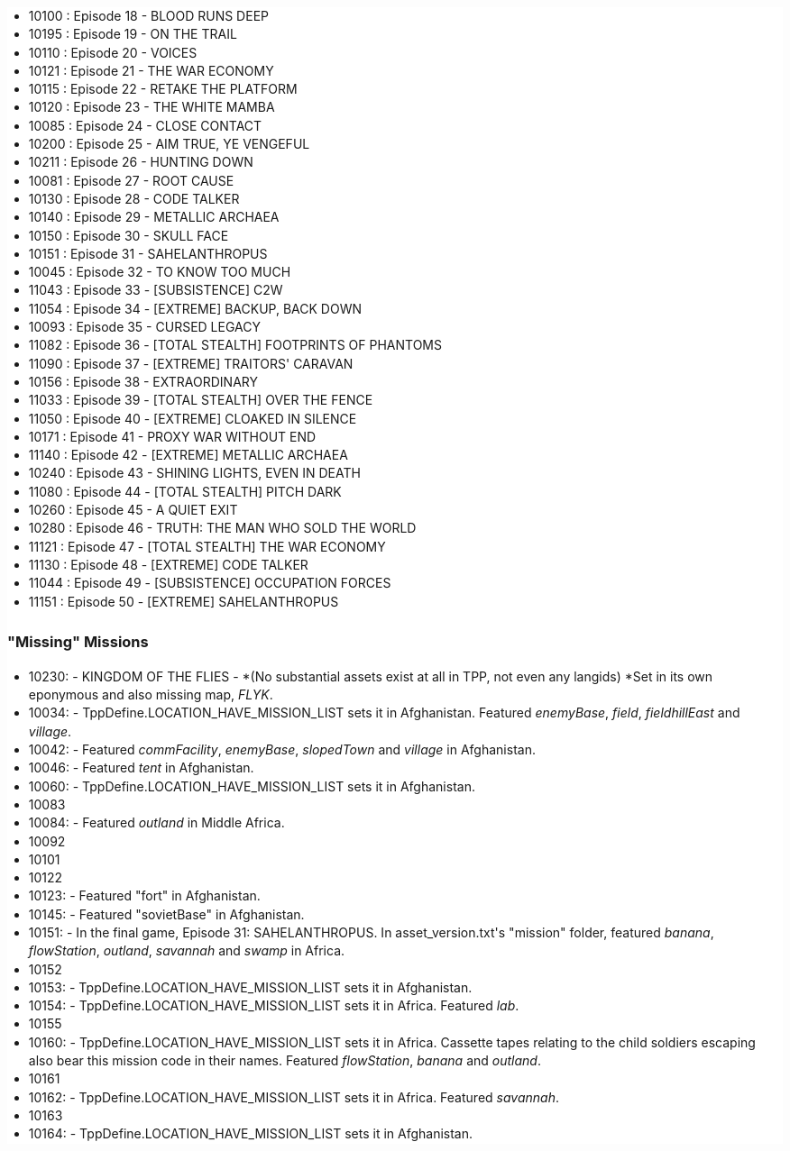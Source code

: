   - 10100 : Episode 18 - BLOOD RUNS DEEP
  - 10195 : Episode 19 - ON THE TRAIL
  - 10110 : Episode 20 - VOICES
  - 10121 : Episode 21 - THE WAR ECONOMY
  - 10115 : Episode 22 - RETAKE THE PLATFORM
  - 10120 : Episode 23 - THE WHITE MAMBA
  - 10085 : Episode 24 - CLOSE CONTACT
  - 10200 : Episode 25 - AIM TRUE, YE VENGEFUL
  - 10211 : Episode 26 - HUNTING DOWN
  - 10081 : Episode 27 - ROOT CAUSE
  - 10130 : Episode 28 - CODE TALKER
  - 10140 : Episode 29 - METALLIC ARCHAEA
  - 10150 : Episode 30 - SKULL FACE
  - 10151 : Episode 31 - SAHELANTHROPUS
  - 10045 : Episode 32 - TO KNOW TOO MUCH
  - 11043 : Episode 33 - \[SUBSISTENCE\] C2W
  - 11054 : Episode 34 - \[EXTREME\] BACKUP, BACK DOWN
  - 10093 : Episode 35 - CURSED LEGACY
  - 11082 : Episode 36 - \[TOTAL STEALTH\] FOOTPRINTS OF PHANTOMS
  - 11090 : Episode 37 - \[EXTREME\] TRAITORS' CARAVAN
  - 10156 : Episode 38 - EXTRAORDINARY
  - 11033 : Episode 39 - \[TOTAL STEALTH\] OVER THE FENCE
  - 11050 : Episode 40 - \[EXTREME\] CLOAKED IN SILENCE
  - 10171 : Episode 41 - PROXY WAR WITHOUT END
  - 11140 : Episode 42 - \[EXTREME\] METALLIC ARCHAEA
  - 10240 : Episode 43 - SHINING LIGHTS, EVEN IN DEATH
  - 11080 : Episode 44 - \[TOTAL STEALTH\] PITCH DARK
  - 10260 : Episode 45 - A QUIET EXIT
  - 10280 : Episode 46 - TRUTH: THE MAN WHO SOLD THE WORLD
  - 11121 : Episode 47 - \[TOTAL STEALTH\] THE WAR ECONOMY
  - 11130 : Episode 48 - \[EXTREME\] CODE TALKER
  - 11044 : Episode 49 - \[SUBSISTENCE\] OCCUPATION FORCES
  - 11151 : Episode 50 - \[EXTREME\] SAHELANTHROPUS

### "Missing" Missions

  - 10230: - KINGDOM OF THE FLIES - *(No substantial assets exist at all
    in TPP, not even any langids) *Set in its own eponymous and also
    missing map, *FLYK*.
  - 10034: - TppDefine.LOCATION_HAVE_MISSION_LIST sets it in Afghanistan. Featured *enemyBase*, *field*, *fieldhillEast* and *village*.
  - 10042: - Featured *commFacility*, *enemyBase*, *slopedTown* and *village* in Afghanistan.
  - 10046: - Featured *tent* in Afghanistan.
  - 10060: - TppDefine.LOCATION_HAVE_MISSION_LIST sets it in Afghanistan.
  - 10083
  - 10084: - Featured *outland* in Middle Africa.
  - 10092
  - 10101
  - 10122
  - 10123: - Featured "fort" in Afghanistan.
  - 10145: - Featured "sovietBase" in Afghanistan.
  - 10151: - In the final game, Episode 31: SAHELANTHROPUS. In asset_version.txt's "mission" folder, featured *banana*, *flowStation*, *outland*, *savannah* and *swamp* in Africa.
  - 10152
  - 10153: - TppDefine.LOCATION_HAVE_MISSION_LIST sets it in Afghanistan.
  - 10154: - TppDefine.LOCATION_HAVE_MISSION_LIST sets it in Africa. Featured *lab*.
  - 10155
  - 10160: - TppDefine.LOCATION_HAVE_MISSION_LIST sets it in Africa. Cassette tapes relating to the child soldiers escaping also bear this mission code in their names. Featured *flowStation*, *banana* and *outland*.
  - 10161
  - 10162: - TppDefine.LOCATION_HAVE_MISSION_LIST sets it in Africa. Featured *savannah*.
  - 10163
  - 10164: - TppDefine.LOCATION_HAVE_MISSION_LIST sets it in Afghanistan.